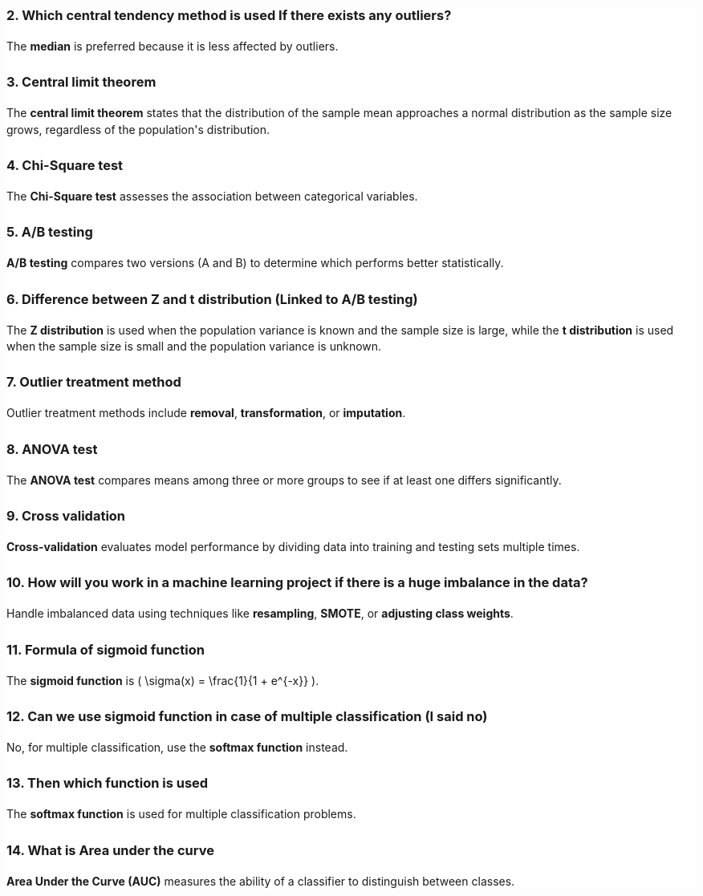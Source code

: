 ### 2. Which central tendency method is used If there exists any outliers?
The **median** is preferred because it is less affected by outliers.

### 3. Central limit theorem
The **central limit theorem** states that the distribution of the sample mean approaches a normal distribution as the sample size grows, regardless of the population's distribution.

### 4. Chi-Square test
The **Chi-Square test** assesses the association between categorical variables.

### 5. A/B testing
**A/B testing** compares two versions (A and B) to determine which performs better statistically.

### 6. Difference between Z and t distribution (Linked to A/B testing)
The **Z distribution** is used when the population variance is known and the sample size is large, while the **t distribution** is used when the sample size is small and the population variance is unknown.

### 7. Outlier treatment method
Outlier treatment methods include **removal**, **transformation**, or **imputation**.

### 8. ANOVA test
The **ANOVA test** compares means among three or more groups to see if at least one differs significantly.

### 9. Cross validation
**Cross-validation** evaluates model performance by dividing data into training and testing sets multiple times.

### 10. How will you work in a machine learning project if there is a huge imbalance in the data?
Handle imbalanced data using techniques like **resampling**, **SMOTE**, or **adjusting class weights**.

### 11. Formula of sigmoid function
The **sigmoid function** is \( \sigma(x) = \frac{1}{1 + e^{-x}} \).

### 12. Can we use sigmoid function in case of multiple classification (I said no)
No, for multiple classification, use the **softmax function** instead.

### 13. Then which function is used
The **softmax function** is used for multiple classification problems.

### 14. What is Area under the curve
**Area Under the Curve (AUC)** measures the ability of a classifier to distinguish between classes.
